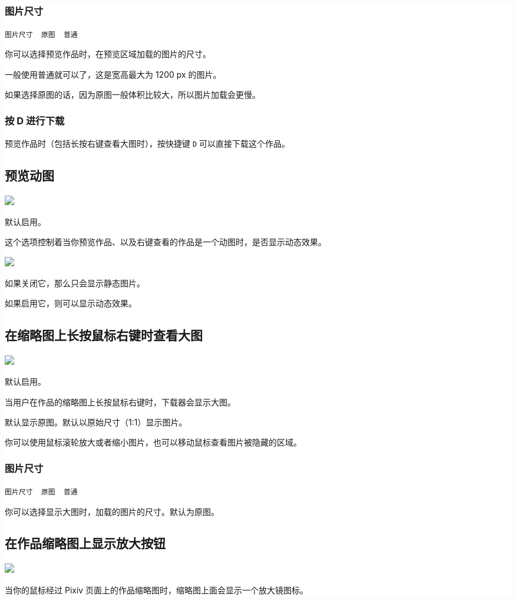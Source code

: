 ### 图片尺寸

```
图片尺寸  原图  普通
```

你可以选择预览作品时，在预览区域加载的图片的尺寸。

一般使用普通就可以了，这是宽高最大为 1200 px 的图片。

如果选择原图的话，因为原图一般体积比较大，所以图片加载会更慢。

### 按 D 进行下载

预览作品时（包括长按右键查看大图时），按快捷键 `D` 可以直接下载这个作品。

## 预览动图

![](./images/20220801_184020.png)

默认启用。

这个选项控制着当你预览作品、以及右键查看的作品是一个动图时，是否显示动态效果。

![](./images/20220802_210030.gif)

如果关闭它，那么只会显示静态图片。

如果启用它，则可以显示动态效果。

## 在缩略图上长按鼠标右键时查看大图

![](./images/2021-11-07_174918.png)

默认启用。

当用户在作品的缩略图上长按鼠标右键时，下载器会显示大图。

默认显示原图。默认以原始尺寸（1:1）显示图片。

你可以使用鼠标滚轮放大或者缩小图片，也可以移动鼠标查看图片被隐藏的区域。

### 图片尺寸

```
图片尺寸  原图  普通
```

你可以选择显示大图时，加载的图片的尺寸。默认为原图。

## 在作品缩略图上显示放大按钮

![](./images/20220801_184313.png)

当你的鼠标经过 Pixiv 页面上的作品缩略图时，缩略图上面会显示一个放大镜图标。
